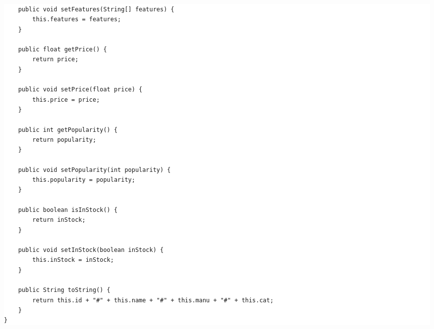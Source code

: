 		public void setFeatures(String[] features) {
			this.features = features;
		}
	
		public float getPrice() {
			return price;
		}
	
		public void setPrice(float price) {
			this.price = price;
		}
	
		public int getPopularity() {
			return popularity;
		}
	
		public void setPopularity(int popularity) {
			this.popularity = popularity;
		}
	
		public boolean isInStock() {
			return inStock;
		}
	
		public void setInStock(boolean inStock) {
			this.inStock = inStock;
		}
	
		public String toString() {  
	        return this.id + "#" + this.name + "#" + this.manu + "#" + this.cat;  
	    }  
	}  
